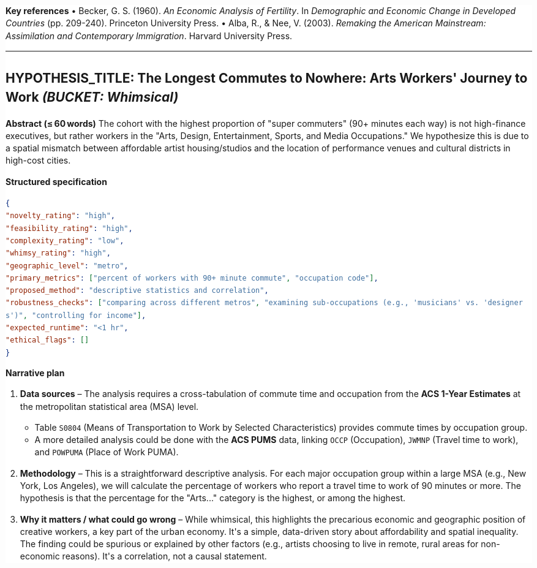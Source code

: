 **Key references**
• Becker, G. S. (1960). *An Economic Analysis of Fertility*. In *Demographic and Economic Change in Developed Countries* (pp. 209-240). Princeton University Press.
• Alba, R., & Nee, V. (2003). *Remaking the American Mainstream: Assimilation and Contemporary Immigration*. Harvard University Press.

-----

## HYPOTHESIS\_TITLE: The Longest Commutes to Nowhere: Arts Workers' Journey to Work *(BUCKET: Whimsical)*

**Abstract (≤ 60 words)**
The cohort with the highest proportion of "super commuters" (90+ minutes each way) is not high-finance executives, but rather workers in the "Arts, Design, Entertainment, Sports, and Media Occupations." We hypothesize this is due to a spatial mismatch between affordable artist housing/studios and the location of performance venues and cultural districts in high-cost cities.

**Structured specification**

```json
{
"novelty_rating": "high",
"feasibility_rating": "high",
"complexity_rating": "low",
"whimsy_rating": "high",
"geographic_level": "metro",
"primary_metrics": ["percent of workers with 90+ minute commute", "occupation code"],
"proposed_method": "descriptive statistics and correlation",
"robustness_checks": ["comparing across different metros", "examining sub-occupations (e.g., 'musicians' vs. 'designers')", "controlling for income"],
"expected_runtime": "<1 hr",
"ethical_flags": []
}
```

**Narrative plan**

1.  **Data sources** – The analysis requires a cross-tabulation of commute time and occupation from the **ACS 1-Year Estimates** at the metropolitan statistical area (MSA) level.

      * Table `S0804` (Means of Transportation to Work by Selected Characteristics) provides commute times by occupation group.
      * A more detailed analysis could be done with the **ACS PUMS** data, linking `OCCP` (Occupation), `JWMNP` (Travel time to work), and `POWPUMA` (Place of Work PUMA).

2.  **Methodology** – This is a straightforward descriptive analysis. For each major occupation group within a large MSA (e.g., New York, Los Angeles), we will calculate the percentage of workers who report a travel time to work of 90 minutes or more. The hypothesis is that the percentage for the "Arts..." category is the highest, or among the highest.

3.  **Why it matters / what could go wrong** – While whimsical, this highlights the precarious economic and geographic position of creative workers, a key part of the urban economy. It's a simple, data-driven story about affordability and spatial inequality. The finding could be spurious or explained by other factors (e.g., artists choosing to live in remote, rural areas for non-economic reasons). It's a correlation, not a causal statement.
